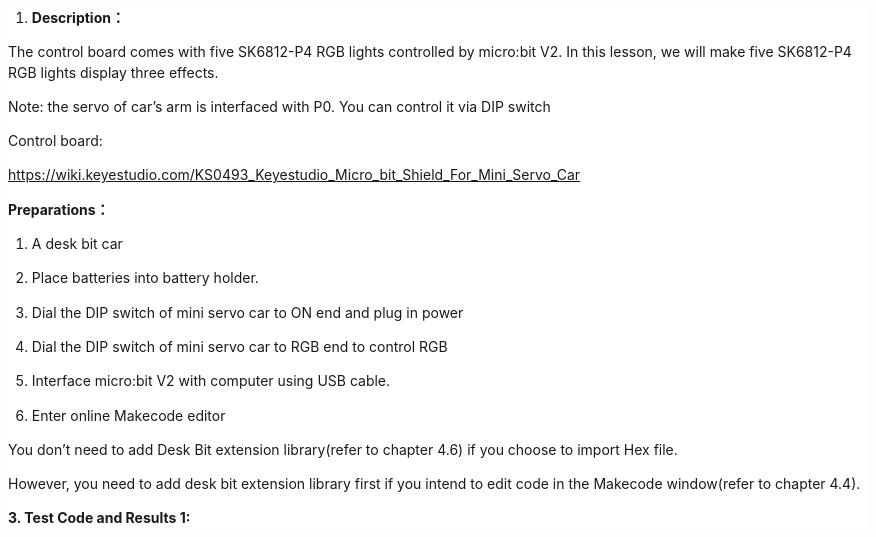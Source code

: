 1.  **Description：**

The control board comes with five SK6812-P4 RGB lights controlled by micro:bit
V2. In this lesson, we will make five SK6812-P4 RGB lights display three
effects.

Note: the servo of car’s arm is interfaced with P0. You can control it via DIP
switch

Control board:

<https://wiki.keyestudio.com/KS0493_Keyestudio_Micro_bit_Shield_For_Mini_Servo_Car>

**Preparations：**

1.  A desk bit car

2.  Place batteries into battery holder.

3.  Dial the DIP switch of mini servo car to ON end and plug in power

4.  Dial the DIP switch of mini servo car to RGB end to control RGB

5.  Interface micro:bit V2 with computer using USB cable.

6.  Enter online Makecode editor

You don’t need to add Desk Bit extension library(refer to chapter 4.6) if you
choose to import Hex file.

However, you need to add desk bit extension library first if you intend to edit
code in the Makecode window(refer to chapter 4.4).

**3. Test Code and Results 1:**

